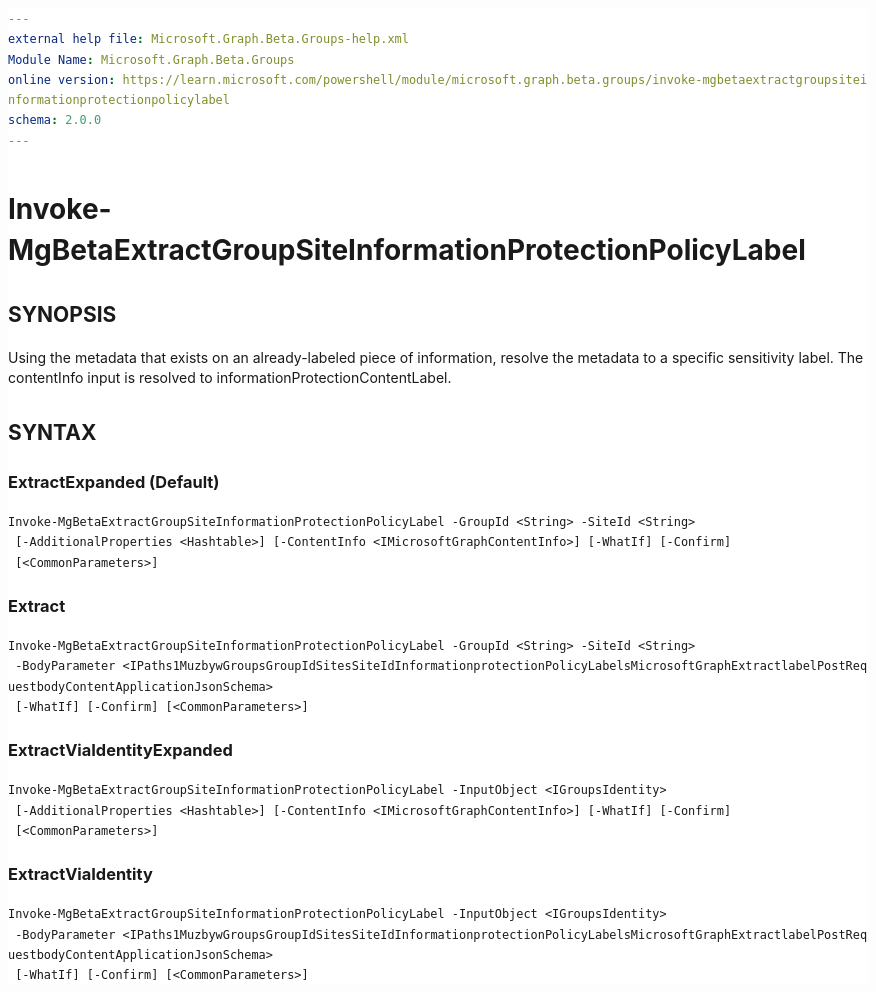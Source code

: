 ```yaml
---
external help file: Microsoft.Graph.Beta.Groups-help.xml
Module Name: Microsoft.Graph.Beta.Groups
online version: https://learn.microsoft.com/powershell/module/microsoft.graph.beta.groups/invoke-mgbetaextractgroupsiteinformationprotectionpolicylabel
schema: 2.0.0
---
```


# Invoke-MgBetaExtractGroupSiteInformationProtectionPolicyLabel

## SYNOPSIS
Using the metadata that exists on an already-labeled piece of information, resolve the metadata to a specific sensitivity label.
The contentInfo input is resolved to informationProtectionContentLabel.

## SYNTAX

### ExtractExpanded (Default)
```
Invoke-MgBetaExtractGroupSiteInformationProtectionPolicyLabel -GroupId <String> -SiteId <String>
 [-AdditionalProperties <Hashtable>] [-ContentInfo <IMicrosoftGraphContentInfo>] [-WhatIf] [-Confirm]
 [<CommonParameters>]
```

### Extract
```
Invoke-MgBetaExtractGroupSiteInformationProtectionPolicyLabel -GroupId <String> -SiteId <String>
 -BodyParameter <IPaths1MuzbywGroupsGroupIdSitesSiteIdInformationprotectionPolicyLabelsMicrosoftGraphExtractlabelPostRequestbodyContentApplicationJsonSchema>
 [-WhatIf] [-Confirm] [<CommonParameters>]
```

### ExtractViaIdentityExpanded
```
Invoke-MgBetaExtractGroupSiteInformationProtectionPolicyLabel -InputObject <IGroupsIdentity>
 [-AdditionalProperties <Hashtable>] [-ContentInfo <IMicrosoftGraphContentInfo>] [-WhatIf] [-Confirm]
 [<CommonParameters>]
```

### ExtractViaIdentity
```
Invoke-MgBetaExtractGroupSiteInformationProtectionPolicyLabel -InputObject <IGroupsIdentity>
 -BodyParameter <IPaths1MuzbywGroupsGroupIdSitesSiteIdInformationprotectionPolicyLabelsMicrosoftGraphExtractlabelPostRequestbodyContentApplicationJsonSchema>
 [-WhatIf] [-Confirm] [<CommonParameters>]
```
